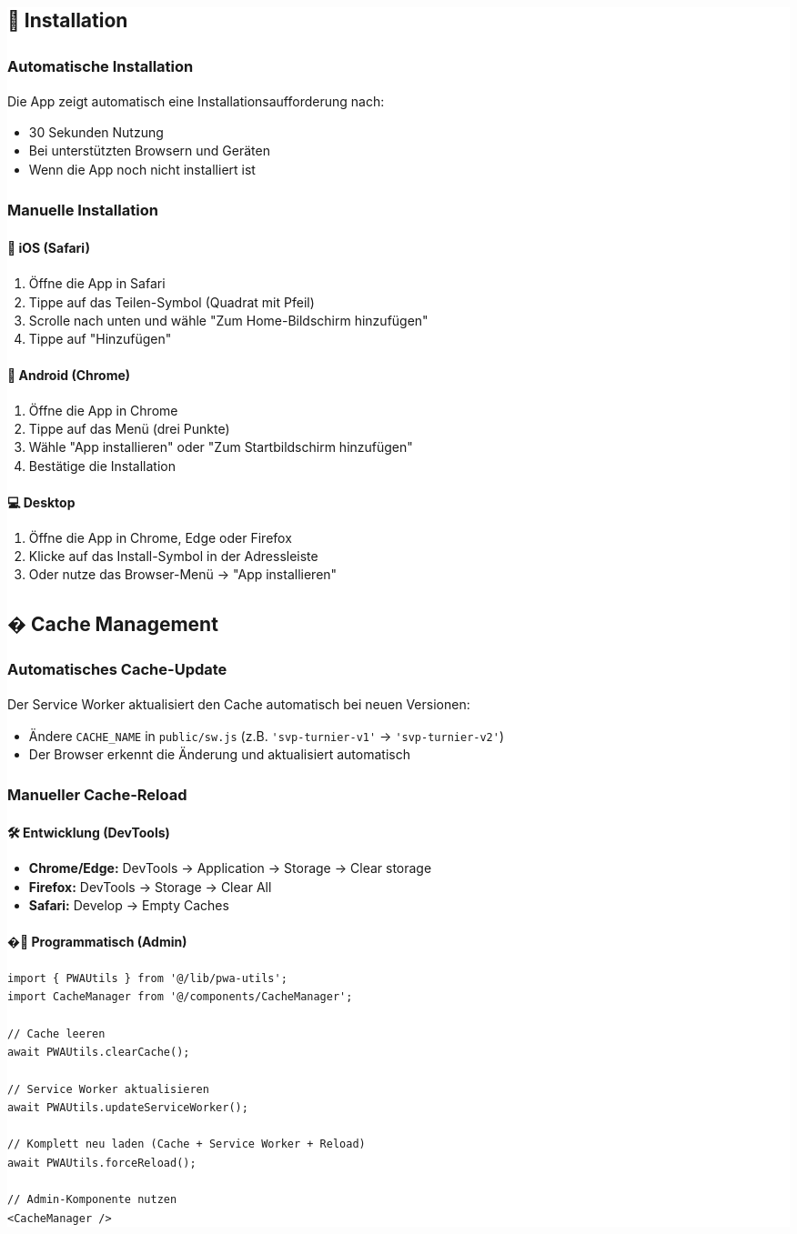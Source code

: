 ## 📲 Installation

### Automatische Installation
Die App zeigt automatisch eine Installationsaufforderung nach:
- 30 Sekunden Nutzung
- Bei unterstützten Browsern und Geräten
- Wenn die App noch nicht installiert ist

### Manuelle Installation

#### 🍎 iOS (Safari)
1. Öffne die App in Safari
2. Tippe auf das Teilen-Symbol (Quadrat mit Pfeil)
3. Scrolle nach unten und wähle "Zum Home-Bildschirm hinzufügen"
4. Tippe auf "Hinzufügen"

#### 🤖 Android (Chrome)
1. Öffne die App in Chrome
2. Tippe auf das Menü (drei Punkte)
3. Wähle "App installieren" oder "Zum Startbildschirm hinzufügen"
4. Bestätige die Installation

#### 💻 Desktop
1. Öffne die App in Chrome, Edge oder Firefox
2. Klicke auf das Install-Symbol in der Adressleiste
3. Oder nutze das Browser-Menü → "App installieren"

## � Cache Management

### Automatisches Cache-Update
Der Service Worker aktualisiert den Cache automatisch bei neuen Versionen:
- Ändere `CACHE_NAME` in `public/sw.js` (z.B. `'svp-turnier-v1'` → `'svp-turnier-v2'`)
- Der Browser erkennt die Änderung und aktualisiert automatisch

### Manueller Cache-Reload

#### 🛠️ Entwicklung (DevTools)
- **Chrome/Edge:** DevTools → Application → Storage → Clear storage
- **Firefox:** DevTools → Storage → Clear All  
- **Safari:** Develop → Empty Caches

#### �🔧 Programmatisch (Admin)
```tsx
import { PWAUtils } from '@/lib/pwa-utils';
import CacheManager from '@/components/CacheManager';

// Cache leeren
await PWAUtils.clearCache();

// Service Worker aktualisieren  
await PWAUtils.updateServiceWorker();

// Komplett neu laden (Cache + Service Worker + Reload)
await PWAUtils.forceReload();

// Admin-Komponente nutzen
<CacheManager />
```
